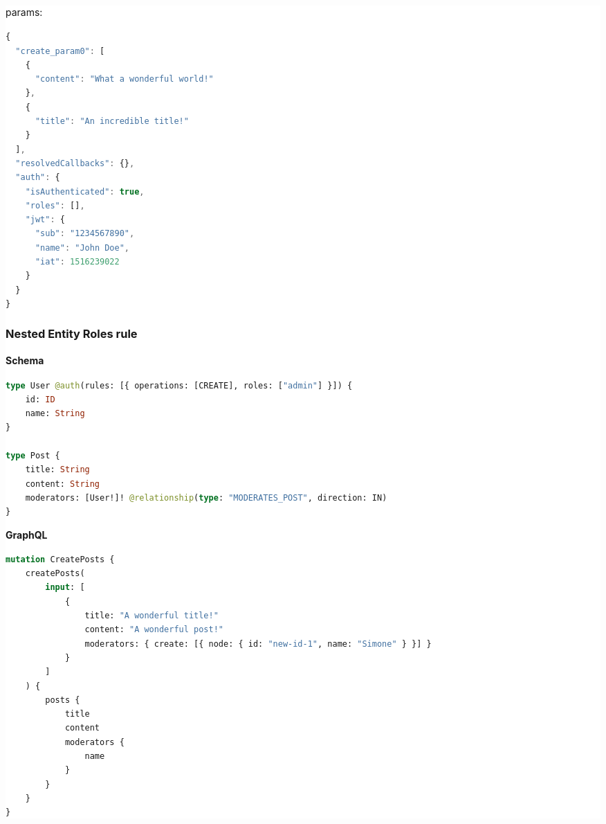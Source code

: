 params:

```javascript
{
  "create_param0": [
    {
      "content": "What a wonderful world!"
    },
    {
      "title": "An incredible title!"
    }
  ],
  "resolvedCallbacks": {},
  "auth": {
    "isAuthenticated": true,
    "roles": [],
    "jwt": {
      "sub": "1234567890",
      "name": "John Doe",
      "iat": 1516239022
    }
  }
}
```

### Nested Entity Roles rule

**Schema**

```graphql
type User @auth(rules: [{ operations: [CREATE], roles: ["admin"] }]) {
    id: ID
    name: String
}

type Post {
    title: String
    content: String
    moderators: [User!]! @relationship(type: "MODERATES_POST", direction: IN)
}
```

**GraphQL**

```graphql
mutation CreatePosts {
    createPosts(
        input: [
            {
                title: "A wonderful title!"
                content: "A wonderful post!"
                moderators: { create: [{ node: { id: "new-id-1", name: "Simone" } }] }
            }
        ]
    ) {
        posts {
            title
            content
            moderators {
                name
            }
        }
    }
}
```
